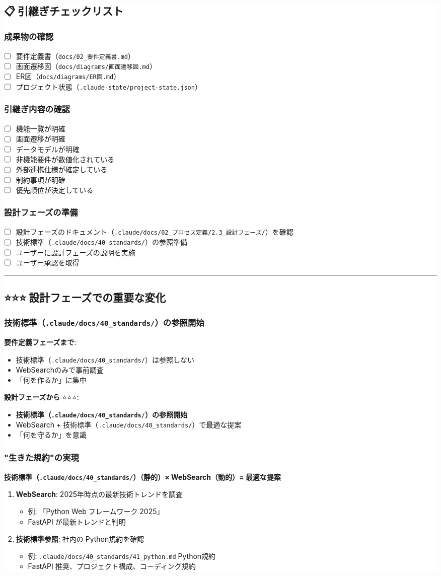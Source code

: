 ## 📋 引継ぎチェックリスト

### 成果物の確認

- [ ] 要件定義書（`docs/02_要件定義書.md`）
- [ ] 画面遷移図（`docs/diagrams/画面遷移図.md`）
- [ ] ER図（`docs/diagrams/ER図.md`）
- [ ] プロジェクト状態（`.claude-state/project-state.json`）

### 引継ぎ内容の確認

- [ ] 機能一覧が明確
- [ ] 画面遷移が明確
- [ ] データモデルが明確
- [ ] 非機能要件が数値化されている
- [ ] 外部連携仕様が確定している
- [ ] 制約事項が明確
- [ ] 優先順位が決定している

### 設計フェーズの準備

- [ ] 設計フェーズのドキュメント（`.claude/docs/02_プロセス定義/2.3_設計フェーズ/`）を確認
- [ ] 技術標準（`.claude/docs/40_standards/`）の参照準備
- [ ] ユーザーに設計フェーズの説明を実施
- [ ] ユーザー承認を取得

---

## ⭐⭐⭐ 設計フェーズでの重要な変化

### 技術標準（`.claude/docs/40_standards/`）の参照開始

**要件定義フェーズまで**:
- 技術標準（`.claude/docs/40_standards/`）は参照しない
- WebSearchのみで事前調査
- 「何を作るか」に集中

**設計フェーズから** ⭐⭐⭐:
- **技術標準（`.claude/docs/40_standards/`）の参照開始**
- WebSearch + 技術標準（`.claude/docs/40_standards/`）で最適な提案
- 「何を守るか」を意識

### "生きた規約"の実現

**技術標準（`.claude/docs/40_standards/`）（静的）× WebSearch（動的）= 最適な提案**

1. **WebSearch**: 2025年時点の最新技術トレンドを調査
   - 例: 「Python Web フレームワーク 2025」
   - FastAPI が最新トレンドと判明

2. **技術標準参照**: 社内の Python規約を確認
   - 例: `.claude/docs/40_standards/41_python.md` Python規約
   - FastAPI 推奨、プロジェクト構成、コーディング規約
